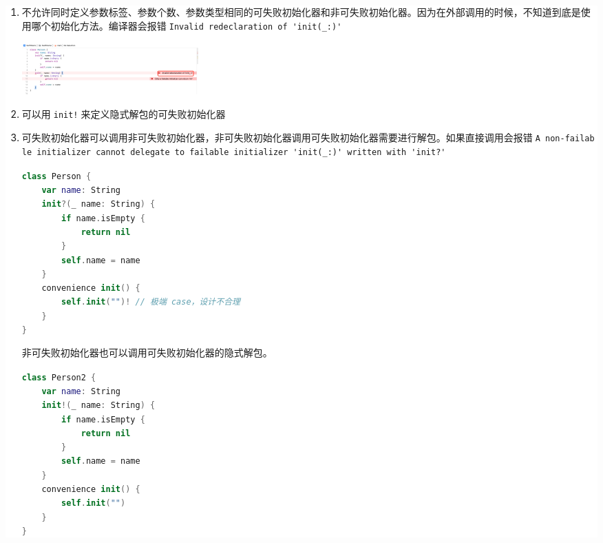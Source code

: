 1. 不允许同时定义参数标签、参数个数、参数类型相同的可失败初始化器和非可失败初始化器。因为在外部调用的时候，不知道到底是使用哪个初始化方法。编译器会报错 `Invalid redeclaration of 'init(_:)'`

   <img src="https://github.com/FantasticLBP/knowledge-kit/raw/master/assets/SwiftCanFailedInit.png" style="zoom:25%">

2. 可以用 `init!` 来定义隐式解包的可失败初始化器

3. 可失败初始化器可以调用非可失败初始化器，非可失败初始化器调用可失败初始化器需要进行解包。如果直接调用会报错 `A non-failable initializer cannot delegate to failable initializer 'init(_:)' written with 'init?'`

   ```swift
   class Person {
       var name: String
       init?(_ name: String) {
           if name.isEmpty {
               return nil
           }
           self.name = name
       }
       convenience init() {
           self.init("")! // 极端 case，设计不合理
       }
   }
   ```

   非可失败初始化器也可以调用可失败初始化器的隐式解包。

   ```swift
   class Person2 {
       var name: String
       init!(_ name: String) {
           if name.isEmpty {
               return nil
           }
           self.name = name
       }
       convenience init() {
           self.init("")
       }
   }
   ```
